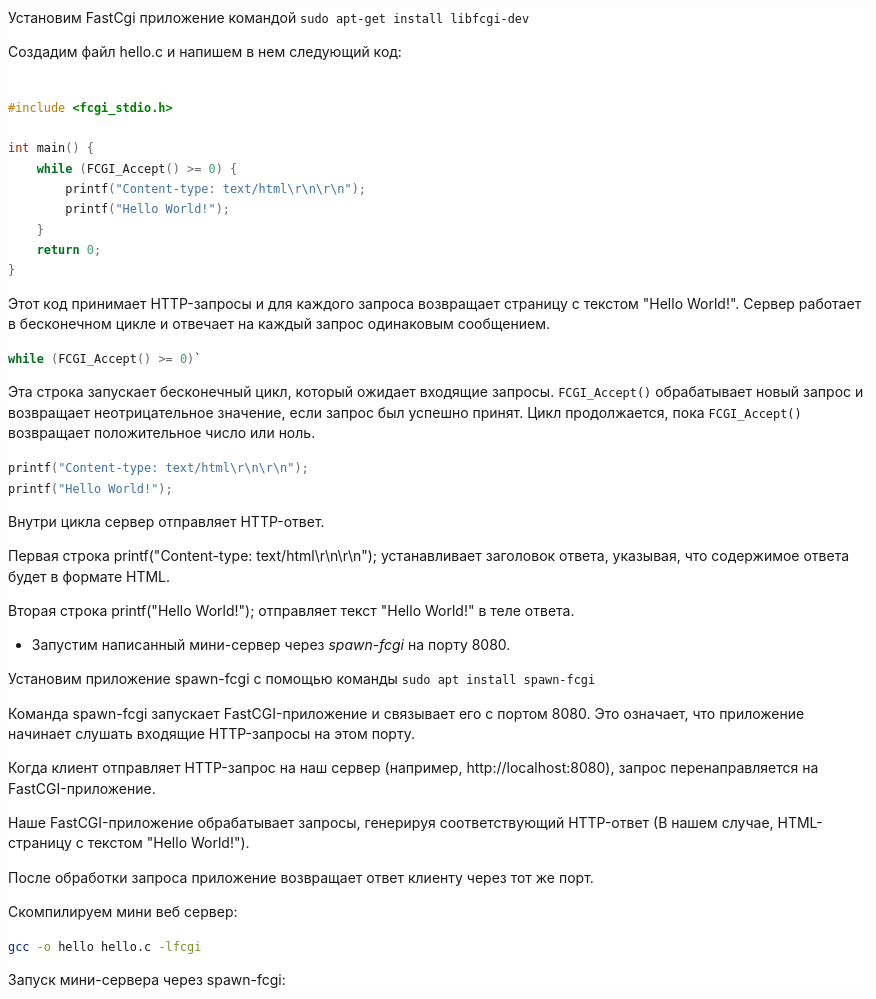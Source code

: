 Установим FastCgi приложение командой `sudo apt-get install libfcgi-dev`

Создадим файл hello.c и напишем в нем следующий код:

```C

#include <fcgi_stdio.h>

int main() {
    while (FCGI_Accept() >= 0) {
        printf("Content-type: text/html\r\n\r\n");
        printf("Hello World!");
    }
    return 0;
}

```

Этот код принимает HTTP-запросы и для каждого запроса возвращает страницу с текстом "Hello World!". Сервер работает в бесконечном цикле и отвечает на каждый запрос одинаковым сообщением.

```C
while (FCGI_Accept() >= 0)` 
```

Эта строка запускает бесконечный цикл, который ожидает входящие запросы. `FCGI_Accept()` обрабатывает новый запрос и возвращает неотрицательное значение, если запрос был успешно принят. Цикл продолжается, пока `FCGI_Accept()` возвращает положительное число или ноль.

```c
printf("Content-type: text/html\r\n\r\n");
printf("Hello World!");
```

Внутри цикла сервер отправляет HTTP-ответ.

Первая строка printf("Content-type: text/html\r\n\r\n"); устанавливает заголовок ответа, указывая, что содержимое ответа будет в формате HTML.

Вторая строка printf("Hello World!"); отправляет текст "Hello World!" в теле ответа.

- Запустим написанный мини-сервер через *spawn-fcgi* на порту 8080.

Установим приложение spawn-fcgi с помощью команды `sudo apt install spawn-fcgi`

Команда spawn-fcgi запускает FastCGI-приложение и связывает его с портом 8080. Это означает, что приложение начинает слушать входящие HTTP-запросы на этом порту.

Когда клиент отправляет HTTP-запрос на наш сервер (например, http://localhost:8080), запрос перенаправляется на FastCGI-приложение.

Наше FastCGI-приложение обрабатывает запросы, генерируя соответствующий HTTP-ответ (В нашем случае, HTML-страницу с текстом "Hello World!").

После обработки запроса приложение возвращает ответ клиенту через тот же порт.

Скомпилируем мини веб сервер:

```bash
gcc -o hello hello.c -lfcgi
```
Запуск мини-сервера через spawn-fcgi:
